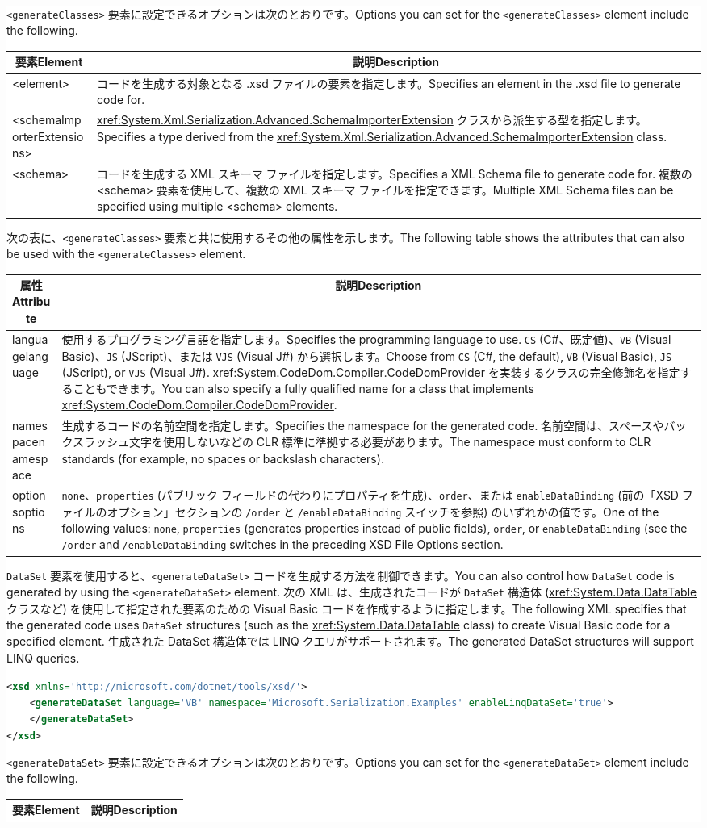  <span data-ttu-id="7017e-235">`<generateClasses>` 要素に設定できるオプションは次のとおりです。</span><span class="sxs-lookup"><span data-stu-id="7017e-235">Options you can set for the `<generateClasses>` element include the following.</span></span>

|<span data-ttu-id="7017e-236">要素</span><span class="sxs-lookup"><span data-stu-id="7017e-236">Element</span></span>|<span data-ttu-id="7017e-237">説明</span><span class="sxs-lookup"><span data-stu-id="7017e-237">Description</span></span>|
|-------------|-----------------|
|\<element>|<span data-ttu-id="7017e-238">コードを生成する対象となる .xsd ファイルの要素を指定します。</span><span class="sxs-lookup"><span data-stu-id="7017e-238">Specifies an element in the .xsd file to generate code for.</span></span>|
|\<schemaImporterExtensions>|<span data-ttu-id="7017e-239"><xref:System.Xml.Serialization.Advanced.SchemaImporterExtension> クラスから派生する型を指定します。</span><span class="sxs-lookup"><span data-stu-id="7017e-239">Specifies a type derived from the <xref:System.Xml.Serialization.Advanced.SchemaImporterExtension> class.</span></span>|
|\<schema>|<span data-ttu-id="7017e-240">コードを生成する XML スキーマ ファイルを指定します。</span><span class="sxs-lookup"><span data-stu-id="7017e-240">Specifies a XML Schema file to generate code for.</span></span> <span data-ttu-id="7017e-241">複数の \<schema> 要素を使用して、複数の XML スキーマ ファイルを指定できます。</span><span class="sxs-lookup"><span data-stu-id="7017e-241">Multiple XML Schema files can be specified using multiple \<schema> elements.</span></span>|

<span data-ttu-id="7017e-242">次の表に、`<generateClasses>` 要素と共に使用するその他の属性を示します。</span><span class="sxs-lookup"><span data-stu-id="7017e-242">The following table shows the attributes that can also be used with the `<generateClasses>` element.</span></span>

|<span data-ttu-id="7017e-243">属性</span><span class="sxs-lookup"><span data-stu-id="7017e-243">Attribute</span></span>|<span data-ttu-id="7017e-244">説明</span><span class="sxs-lookup"><span data-stu-id="7017e-244">Description</span></span>|
|---------------|-----------------|
|<span data-ttu-id="7017e-245">language</span><span class="sxs-lookup"><span data-stu-id="7017e-245">language</span></span>|<span data-ttu-id="7017e-246">使用するプログラミング言語を指定します。</span><span class="sxs-lookup"><span data-stu-id="7017e-246">Specifies the programming language to use.</span></span> <span data-ttu-id="7017e-247">`CS` (C#、既定値)、`VB` (Visual Basic)、`JS` (JScript)、または `VJS` (Visual J#) から選択します。</span><span class="sxs-lookup"><span data-stu-id="7017e-247">Choose from `CS` (C#, the default), `VB` (Visual Basic), `JS` (JScript), or `VJS` (Visual J#).</span></span> <span data-ttu-id="7017e-248"><xref:System.CodeDom.Compiler.CodeDomProvider> を実装するクラスの完全修飾名を指定することもできます。</span><span class="sxs-lookup"><span data-stu-id="7017e-248">You can also specify a fully qualified name for a class that implements <xref:System.CodeDom.Compiler.CodeDomProvider>.</span></span>|
|<span data-ttu-id="7017e-249">namespace</span><span class="sxs-lookup"><span data-stu-id="7017e-249">namespace</span></span>|<span data-ttu-id="7017e-250">生成するコードの名前空間を指定します。</span><span class="sxs-lookup"><span data-stu-id="7017e-250">Specifies the namespace for the generated code.</span></span> <span data-ttu-id="7017e-251">名前空間は、スペースやバックスラッシュ文字を使用しないなどの CLR 標準に準拠する必要があります。</span><span class="sxs-lookup"><span data-stu-id="7017e-251">The namespace must conform to CLR standards (for example, no spaces or backslash characters).</span></span>|
|<span data-ttu-id="7017e-252">options</span><span class="sxs-lookup"><span data-stu-id="7017e-252">options</span></span>|<span data-ttu-id="7017e-253">`none`、`properties` (パブリック フィールドの代わりにプロパティを生成)、`order`、または `enableDataBinding` (前の「XSD ファイルのオプション」セクションの `/order` と `/enableDataBinding` スイッチを参照) のいずれかの値です。</span><span class="sxs-lookup"><span data-stu-id="7017e-253">One of the following values: `none`, `properties` (generates properties instead of public fields), `order`, or `enableDataBinding` (see the `/order` and `/enableDataBinding` switches in the preceding XSD File Options section.</span></span>|

 <span data-ttu-id="7017e-254">`DataSet` 要素を使用すると、`<generateDataSet>` コードを生成する方法を制御できます。</span><span class="sxs-lookup"><span data-stu-id="7017e-254">You can also control how `DataSet` code is generated by using the `<generateDataSet>` element.</span></span> <span data-ttu-id="7017e-255">次の XML は、生成されたコードが `DataSet` 構造体 (<xref:System.Data.DataTable> クラスなど) を使用して指定された要素のための Visual Basic コードを作成するように指定します。</span><span class="sxs-lookup"><span data-stu-id="7017e-255">The following XML specifies that the generated code uses `DataSet` structures (such as the <xref:System.Data.DataTable> class) to create Visual Basic code for a specified element.</span></span> <span data-ttu-id="7017e-256">生成された DataSet 構造体では LINQ クエリがサポートされます。</span><span class="sxs-lookup"><span data-stu-id="7017e-256">The generated DataSet structures will support LINQ queries.</span></span>

 ```xml
 <xsd xmlns='http://microsoft.com/dotnet/tools/xsd/'>
     <generateDataSet language='VB' namespace='Microsoft.Serialization.Examples' enableLinqDataSet='true'>
     </generateDataSet>
 </xsd>
```

<span data-ttu-id="7017e-257">`<generateDataSet>` 要素に設定できるオプションは次のとおりです。</span><span class="sxs-lookup"><span data-stu-id="7017e-257">Options you can set for the `<generateDataSet>` element include the following.</span></span>

|<span data-ttu-id="7017e-258">要素</span><span class="sxs-lookup"><span data-stu-id="7017e-258">Element</span></span>|<span data-ttu-id="7017e-259">説明</span><span class="sxs-lookup"><span data-stu-id="7017e-259">Description</span></span>|
|-------------|-----------------|